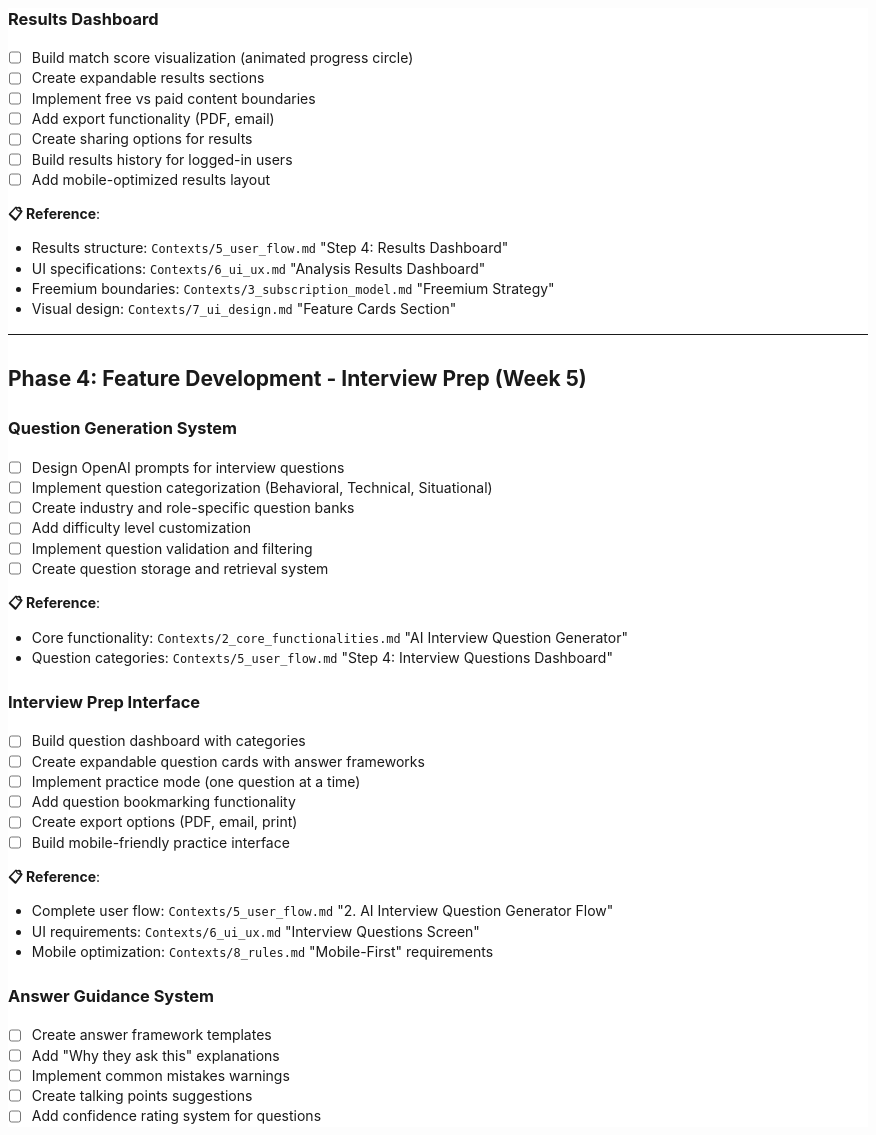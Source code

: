 ### Results Dashboard
- [ ] Build match score visualization (animated progress circle)
- [ ] Create expandable results sections
- [ ] Implement free vs paid content boundaries
- [ ] Add export functionality (PDF, email)
- [ ] Create sharing options for results
- [ ] Build results history for logged-in users
- [ ] Add mobile-optimized results layout

**📋 Reference**: 
- Results structure: `Contexts/5_user_flow.md` "Step 4: Results Dashboard"
- UI specifications: `Contexts/6_ui_ux.md` "Analysis Results Dashboard"
- Freemium boundaries: `Contexts/3_subscription_model.md` "Freemium Strategy"
- Visual design: `Contexts/7_ui_design.md` "Feature Cards Section"

---

## Phase 4: Feature Development - Interview Prep (Week 5)

### Question Generation System
- [ ] Design OpenAI prompts for interview questions
- [ ] Implement question categorization (Behavioral, Technical, Situational)
- [ ] Create industry and role-specific question banks
- [ ] Add difficulty level customization
- [ ] Implement question validation and filtering
- [ ] Create question storage and retrieval system

**📋 Reference**: 
- Core functionality: `Contexts/2_core_functionalities.md` "AI Interview Question Generator"
- Question categories: `Contexts/5_user_flow.md` "Step 4: Interview Questions Dashboard"

### Interview Prep Interface
- [ ] Build question dashboard with categories
- [ ] Create expandable question cards with answer frameworks
- [ ] Implement practice mode (one question at a time)
- [ ] Add question bookmarking functionality
- [ ] Create export options (PDF, email, print)
- [ ] Build mobile-friendly practice interface

**📋 Reference**: 
- Complete user flow: `Contexts/5_user_flow.md` "2. AI Interview Question Generator Flow"
- UI requirements: `Contexts/6_ui_ux.md` "Interview Questions Screen"
- Mobile optimization: `Contexts/8_rules.md` "Mobile-First" requirements

### Answer Guidance System
- [ ] Create answer framework templates
- [ ] Add "Why they ask this" explanations
- [ ] Implement common mistakes warnings
- [ ] Create talking points suggestions
- [ ] Add confidence rating system for questions

